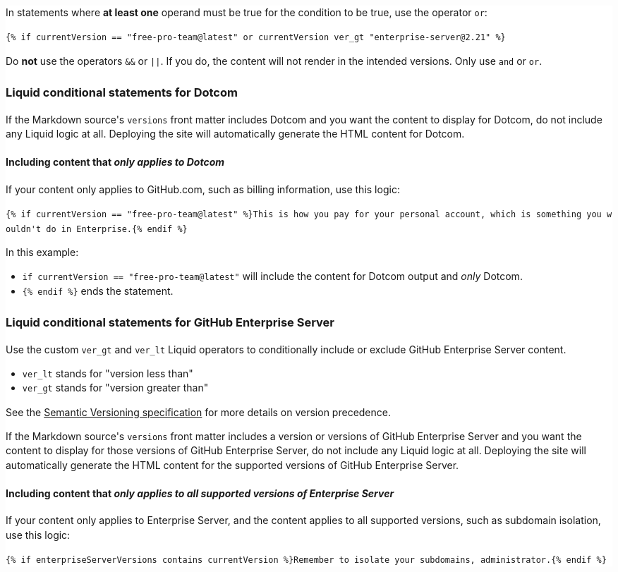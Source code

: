 In statements where **at least one** operand must be true for the condition to be true, use the operator `or`:

```
{% if currentVersion == "free-pro-team@latest" or currentVersion ver_gt "enterprise-server@2.21" %}
```

Do **not** use the operators `&&` or `||`. If you do, the content will not render in the intended versions. Only use `and` or `or`.

### Liquid conditional statements for Dotcom

If the Markdown source's `versions` front matter includes Dotcom and you want the content to display for Dotcom, do not include any Liquid logic at all. Deploying the site will automatically generate the HTML content for Dotcom.

#### Including content that *only applies to Dotcom*

If your content only applies to GitHub.com, such as billing information, use this logic:

```
{% if currentVersion == "free-pro-team@latest" %}This is how you pay for your personal account, which is something you wouldn't do in Enterprise.{% endif %}
```

In this example:
- `if currentVersion == "free-pro-team@latest"` will include the content for Dotcom output and *only* Dotcom.
- `{% endif %}` ends the statement.

### Liquid conditional statements for GitHub Enterprise Server

Use the custom `ver_gt` and `ver_lt` Liquid operators to conditionally include or exclude GitHub Enterprise Server content.

- `ver_lt` stands for "version less than"
- `ver_gt` stands for "version greater than"

See the [Semantic Versioning specification](https://semver.org/#spec-item-11) for more details on version precedence.

If the Markdown source's `versions` front matter includes a version or versions of GitHub Enterprise Server and you want the content to display for those versions of GitHub Enterprise Server, do not include any Liquid logic at all. Deploying the site will automatically generate the HTML content for the supported versions of GitHub Enterprise Server.

#### Including content that *only applies to all supported versions of Enterprise Server*

If your content only applies to Enterprise Server, and the content applies to all supported versions, such as subdomain isolation, use this logic:

```
{% if enterpriseServerVersions contains currentVersion %}Remember to isolate your subdomains, administrator.{% endif %}
```
